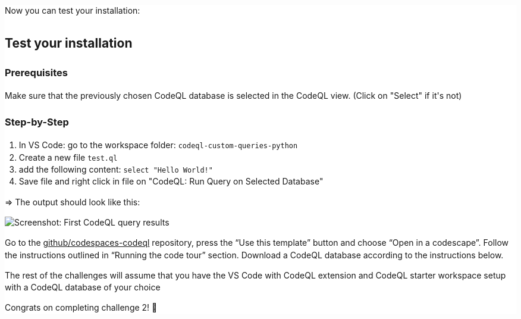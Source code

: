 Now you can test your installation:

## Test your installation

### Prerequisites

Make sure that the previously chosen CodeQL database is selected in the CodeQL view. (Click on "Select" if it's not)

### Step-by-Step

1. In VS Code: go to the workspace folder: `codeql-custom-queries-python`
2. Create a new file `test.ql`
3. add the following content: `select "Hello World!"`
4. Save file and right click in file on "CodeQL: Run Query on Selected Database"

=>  The output should look like this:

<img src="../../images/test-hello-world.png"  width="620" alt="Screenshot: First CodeQL query results">


Go to the [github/codespaces-codeql](https://github.com/github/codespaces-codeql) repository, press the “Use this template” button and choose “Open in a codescape”. Follow the instructions outlined in “Running the code tour” section. Download a CodeQL database according to the instructions below.

The rest of the challenges will assume that you have the VS Code with CodeQL extension and CodeQL starter workspace setup with a CodeQL database of your choice

Congrats on completing challenge 2! 🎉
